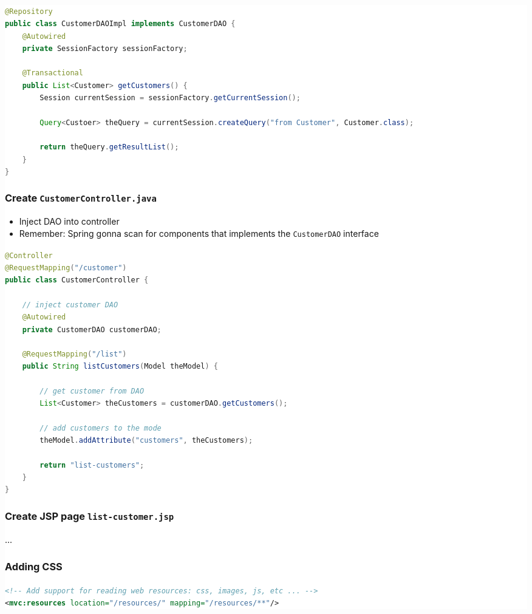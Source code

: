 ````java
@Repository
public class CustomerDAOImpl implements CustomerDAO {
    @Autowired
    private SessionFactory sessionFactory;
    
    @Transactional
    public List<Customer> getCustomers() {
        Session currentSession = sessionFactory.getCurrentSession();
        
        Query<Custoer> theQuery = currentSession.createQuery("from Customer", Customer.class);

        return theQuery.getResultList();
    }
}
````

### Create ``CustomerController.java``
* Inject DAO into controller
* Remember: Spring gonna scan for components that implements the ``CustomerDAO`` interface

````java
@Controller
@RequestMapping("/customer")
public class CustomerController {

    // inject customer DAO
    @Autowired
    private CustomerDAO customerDAO;

    @RequestMapping("/list")
    public String listCustomers(Model theModel) {
        
        // get customer from DAO
        List<Customer> theCustomers = customerDAO.getCustomers();
        
        // add customers to the mode
        theModel.addAttribute("customers", theCustomers);
        
        return "list-customers";
    }
}
````

### Create JSP page ``list-customer.jsp``

...

### Adding CSS

````xml
<!-- Add support for reading web resources: css, images, js, etc ... -->
<mvc:resources location="/resources/" mapping="/resources/**"/>
````
